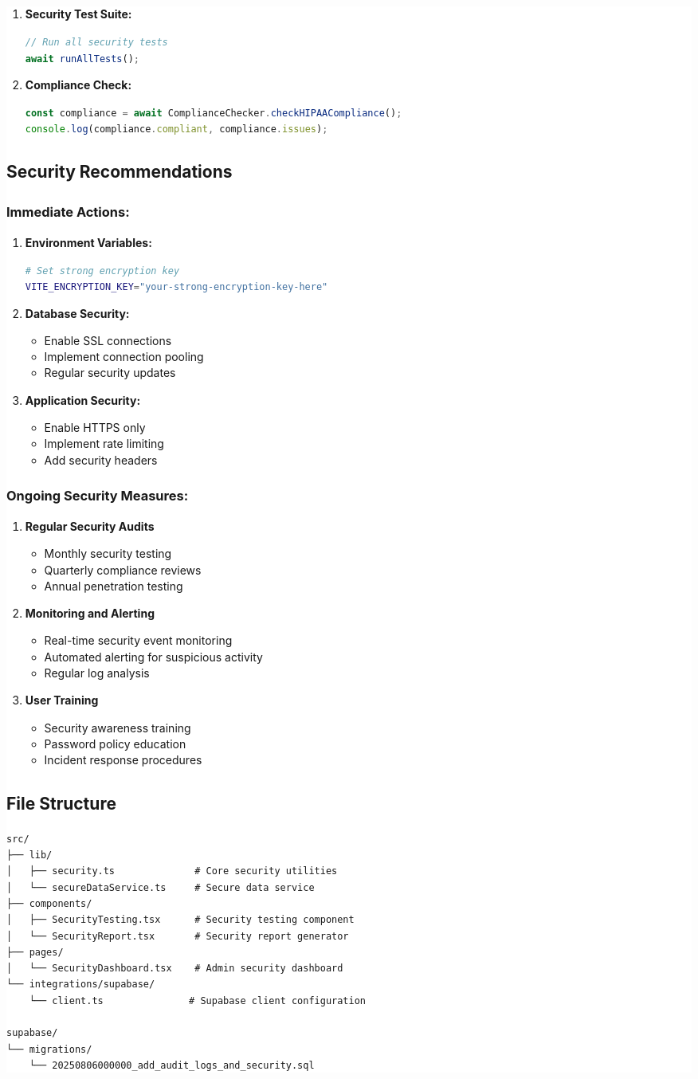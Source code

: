 1. **Security Test Suite:**
   ```javascript
   // Run all security tests
   await runAllTests();
   ```

2. **Compliance Check:**
   ```javascript
   const compliance = await ComplianceChecker.checkHIPAACompliance();
   console.log(compliance.compliant, compliance.issues);
   ```

## Security Recommendations

### Immediate Actions:

1. **Environment Variables:**
   ```bash
   # Set strong encryption key
   VITE_ENCRYPTION_KEY="your-strong-encryption-key-here"
   ```

2. **Database Security:**
   - Enable SSL connections
   - Implement connection pooling
   - Regular security updates

3. **Application Security:**
   - Enable HTTPS only
   - Implement rate limiting
   - Add security headers

### Ongoing Security Measures:

1. **Regular Security Audits**
   - Monthly security testing
   - Quarterly compliance reviews
   - Annual penetration testing

2. **Monitoring and Alerting**
   - Real-time security event monitoring
   - Automated alerting for suspicious activity
   - Regular log analysis

3. **User Training**
   - Security awareness training
   - Password policy education
   - Incident response procedures

## File Structure

```
src/
├── lib/
│   ├── security.ts              # Core security utilities
│   └── secureDataService.ts     # Secure data service
├── components/
│   ├── SecurityTesting.tsx      # Security testing component
│   └── SecurityReport.tsx       # Security report generator
├── pages/
│   └── SecurityDashboard.tsx    # Admin security dashboard
└── integrations/supabase/
    └── client.ts               # Supabase client configuration

supabase/
└── migrations/
    └── 20250806000000_add_audit_logs_and_security.sql
```
